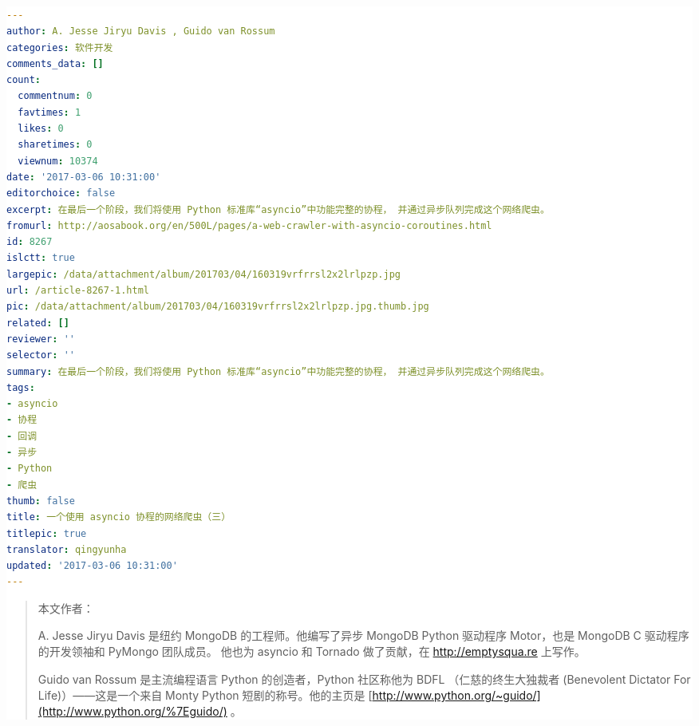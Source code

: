 ```yaml
---
author: A. Jesse Jiryu Davis , Guido van Rossum
categories: 软件开发
comments_data: []
count:
  commentnum: 0
  favtimes: 1
  likes: 0
  sharetimes: 0
  viewnum: 10374
date: '2017-03-06 10:31:00'
editorchoice: false
excerpt: 在最后一个阶段，我们将使用 Python 标准库“asyncio”中功能完整的协程， 并通过异步队列完成这个网络爬虫。
fromurl: http://aosabook.org/en/500L/pages/a-web-crawler-with-asyncio-coroutines.html
id: 8267
islctt: true
largepic: /data/attachment/album/201703/04/160319vrfrrsl2x2lrlpzp.jpg
url: /article-8267-1.html
pic: /data/attachment/album/201703/04/160319vrfrrsl2x2lrlpzp.jpg.thumb.jpg
related: []
reviewer: ''
selector: ''
summary: 在最后一个阶段，我们将使用 Python 标准库“asyncio”中功能完整的协程， 并通过异步队列完成这个网络爬虫。
tags:
- asyncio
- 协程
- 回调
- 异步
- Python
- 爬虫
thumb: false
title: 一个使用 asyncio 协程的网络爬虫（三）
titlepic: true
translator: qingyunha
updated: '2017-03-06 10:31:00'
---
```



> 
> 本文作者：
> 
> 
> A. Jesse Jiryu Davis 是纽约 MongoDB 的工程师。他编写了异步 MongoDB Python 驱动程序 Motor，也是 MongoDB C 驱动程序的开发领袖和 PyMongo 团队成员。 他也为 asyncio 和 Tornado 做了贡献，在 <http://emptysqua.re> 上写作。
> 
> 
> Guido van Rossum 是主流编程语言 Python 的创造者，Python 社区称他为 BDFL （仁慈的终生大独裁者 (Benevolent Dictator For Life)）——这是一个来自 Monty Python 短剧的称号。他的主页是 [http://www.python.org/~guido/](http://www.python.org/%7Eguido/) 。
> 
> 
> 

